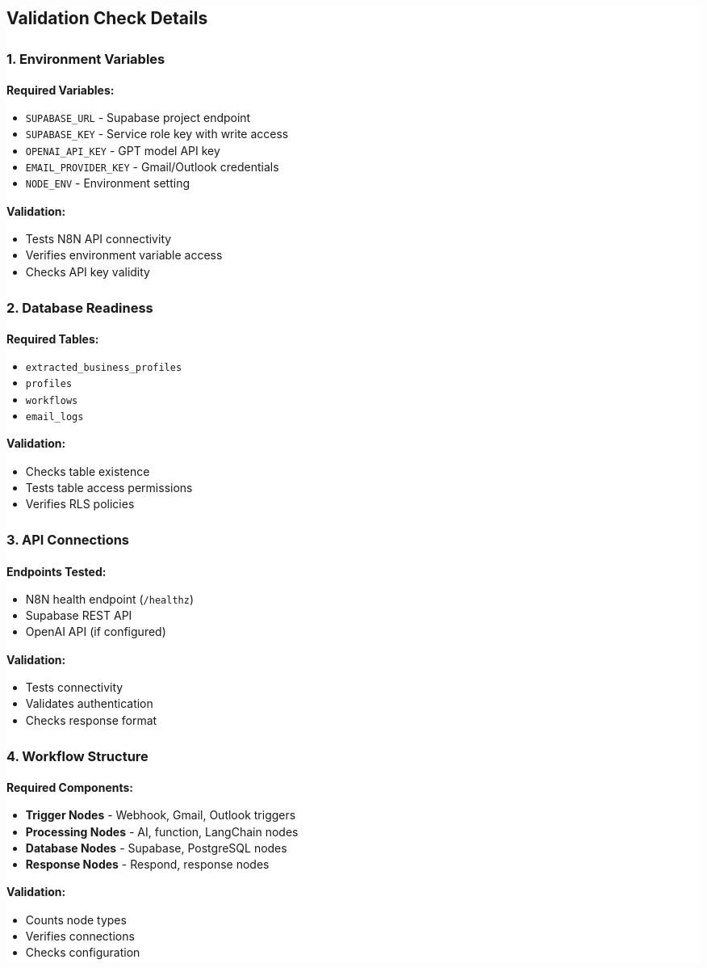 ## Validation Check Details

### **1. Environment Variables**

**Required Variables:**
- `SUPABASE_URL` - Supabase project endpoint
- `SUPABASE_KEY` - Service role key with write access
- `OPENAI_API_KEY` - GPT model API key
- `EMAIL_PROVIDER_KEY` - Gmail/Outlook credentials
- `NODE_ENV` - Environment setting

**Validation:**
- Tests N8N API connectivity
- Verifies environment variable access
- Checks API key validity

### **2. Database Readiness**

**Required Tables:**
- `extracted_business_profiles`
- `profiles`
- `workflows`
- `email_logs`

**Validation:**
- Checks table existence
- Tests table access permissions
- Verifies RLS policies

### **3. API Connections**

**Endpoints Tested:**
- N8N health endpoint (`/healthz`)
- Supabase REST API
- OpenAI API (if configured)

**Validation:**
- Tests connectivity
- Validates authentication
- Checks response format

### **4. Workflow Structure**

**Required Components:**
- **Trigger Nodes** - Webhook, Gmail, Outlook triggers
- **Processing Nodes** - AI, function, LangChain nodes
- **Database Nodes** - Supabase, PostgreSQL nodes
- **Response Nodes** - Respond, response nodes

**Validation:**
- Counts node types
- Verifies connections
- Checks configuration

